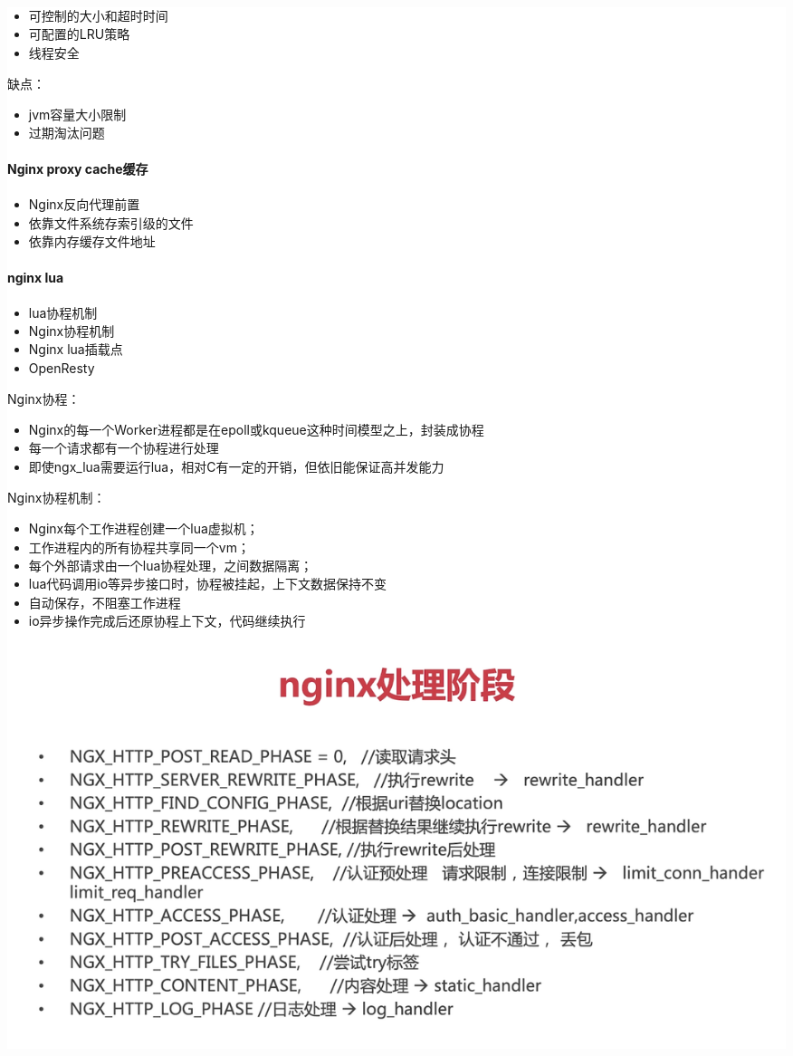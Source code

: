 * 可控制的大小和超时时间
* 可配置的LRU策略
* 线程安全

缺点：

* jvm容量大小限制
* 过期淘汰问题

#### Nginx proxy cache缓存

* Nginx反向代理前置
* 依靠文件系统存索引级的文件
* 依靠内存缓存文件地址

#### nginx lua

* lua协程机制
* Nginx协程机制
* Nginx lua插载点
* OpenResty

Nginx协程：

* Nginx的每一个Worker进程都是在epoll或kqueue这种时间模型之上，封装成协程
* 每一个请求都有一个协程进行处理
* 即使ngx_lua需要运行lua，相对C有一定的开销，但依旧能保证高并发能力

Nginx协程机制：
* Nginx每个工作进程创建一个lua虚拟机；
* 工作进程内的所有协程共享同一个vm；
* 每个外部请求由一个lua协程处理，之间数据隔离；
* lua代码调用io等异步接口时，协程被挂起，上下文数据保持不变
* 自动保存，不阻塞工作进程
* io异步操作完成后还原协程上下文，代码继续执行

![](./images/Snipaste_2021-02-07_19-16-17.png)
